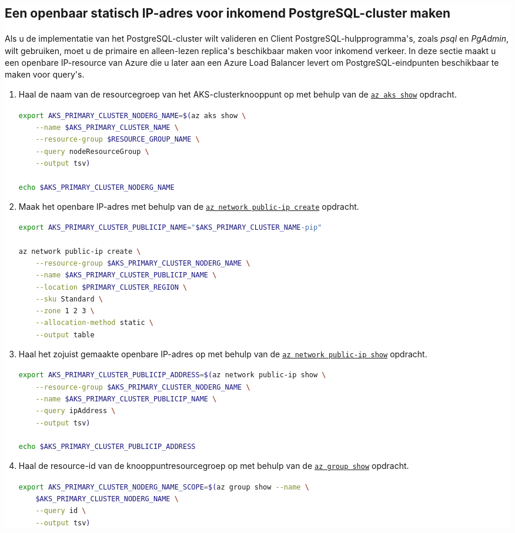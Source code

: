 ## Een openbaar statisch IP-adres voor inkomend PostgreSQL-cluster maken

Als u de implementatie van het PostgreSQL-cluster wilt valideren en Client PostgreSQL-hulpprogramma's, zoals *psql* en *PgAdmin*, wilt gebruiken, moet u de primaire en alleen-lezen replica's beschikbaar maken voor inkomend verkeer. In deze sectie maakt u een openbare IP-resource van Azure die u later aan een Azure Load Balancer levert om PostgreSQL-eindpunten beschikbaar te maken voor query's.

1. Haal de naam van de resourcegroep van het AKS-clusterknooppunt op met behulp van de [`az aks show`][az-aks-show] opdracht.

    ```bash
    export AKS_PRIMARY_CLUSTER_NODERG_NAME=$(az aks show \
        --name $AKS_PRIMARY_CLUSTER_NAME \
        --resource-group $RESOURCE_GROUP_NAME \
        --query nodeResourceGroup \
        --output tsv)

    echo $AKS_PRIMARY_CLUSTER_NODERG_NAME
    ```

2. Maak het openbare IP-adres met behulp van de [`az network public-ip create`][az-network-public-ip-create] opdracht.

    ```bash
    export AKS_PRIMARY_CLUSTER_PUBLICIP_NAME="$AKS_PRIMARY_CLUSTER_NAME-pip"

    az network public-ip create \
        --resource-group $AKS_PRIMARY_CLUSTER_NODERG_NAME \
        --name $AKS_PRIMARY_CLUSTER_PUBLICIP_NAME \
        --location $PRIMARY_CLUSTER_REGION \
        --sku Standard \
        --zone 1 2 3 \
        --allocation-method static \
        --output table
    ```

3. Haal het zojuist gemaakte openbare IP-adres op met behulp van de [`az network public-ip show`][az-network-public-ip-show] opdracht.

    ```bash
    export AKS_PRIMARY_CLUSTER_PUBLICIP_ADDRESS=$(az network public-ip show \
        --resource-group $AKS_PRIMARY_CLUSTER_NODERG_NAME \
        --name $AKS_PRIMARY_CLUSTER_PUBLICIP_NAME \
        --query ipAddress \
        --output tsv)

    echo $AKS_PRIMARY_CLUSTER_PUBLICIP_ADDRESS
    ```

4. Haal de resource-id van de knooppuntresourcegroep op met behulp van de [`az group show`][az-group-show] opdracht.

    ```bash
    export AKS_PRIMARY_CLUSTER_NODERG_NAME_SCOPE=$(az group show --name \
        $AKS_PRIMARY_CLUSTER_NODERG_NAME \
        --query id \
        --output tsv)


[az-identity-create]: /cli/azure/identity#az-identity-create
[az-grafana-create]: /cli/azure/grafana#az-grafana-create
[postgresql-ha-deployment-overview]: ./postgresql-ha-overview.md
[az-extension-add]: /cli/azure/extension#az_extension_add
[az-group-create]: /cli/azure/group#az_group_create
[az-storage-account-create]: /cli/azure/storage/account#az_storage_account_create
[az-storage-container-create]: /cli/azure/storage/container#az_storage_container_create
[inherit-from-azuread]: https://cloudnative-pg.io/documentation/1.23/appendixes/object_stores/#azure-blob-storage
[az-storage-account-show]: /cli/azure/storage/account#az_storage_account_show
[az-role-assignment-create]: /cli/azure/role/assignment#az_role_assignment_create
[az-monitor-account-create]: /cli/azure/monitor/account#az_monitor_account_create
[az-monitor-log-analytics-workspace-create]: /cli/azure/monitor/log-analytics/workspace#az_monitor_log_analytics_workspace_create
[azure-managed-grafana-pricing]: https://azure.microsoft.com/pricing/details/managed-grafana/
[az-aks-create]: /cli/azure/aks#az_aks_create
[az-aks-node-pool-add]: /cli/azure/aks/nodepool#az_aks_nodepool_add
[az-aks-get-credentials]: /cli/azure/aks#az_aks_get_credentials
[kubectl-create-namespace]: https://kubernetes.io/docs/reference/kubectl/generated/kubectl_create/kubectl_create_namespace/
[az-aks-enable-addons]: /cli/azure/aks#az_aks_enable_addons
[kubectl-get]: https://kubernetes.io/docs/reference/kubectl/generated/kubectl_get/
[az-aks-show]: /cli/azure/aks#az_aks_show
[az-network-public-ip-create]: /cli/azure/network/public-ip#az_network_public_ip_create
[az-network-public-ip-show]: /cli/azure/network/public-ip#az_network_public_ip_show
[az-group-show]: /cli/azure/group#az_group_show
[helm-repo-add]: https://helm.sh/docs/helm/helm_repo_add/
[helm-upgrade]: https://helm.sh/docs/helm/helm_upgrade/
[kubectl-apply]: https://kubernetes.io/docs/reference/kubectl/generated/kubectl_apply/
[deploy-postgresql]: ./deploy-postgresql-ha.md
[install-krew]: https://krew.sigs.k8s.io/
[cnpg-plugin]: https://cloudnative-pg.io/documentation/current/kubectl-plugin/#using-krew